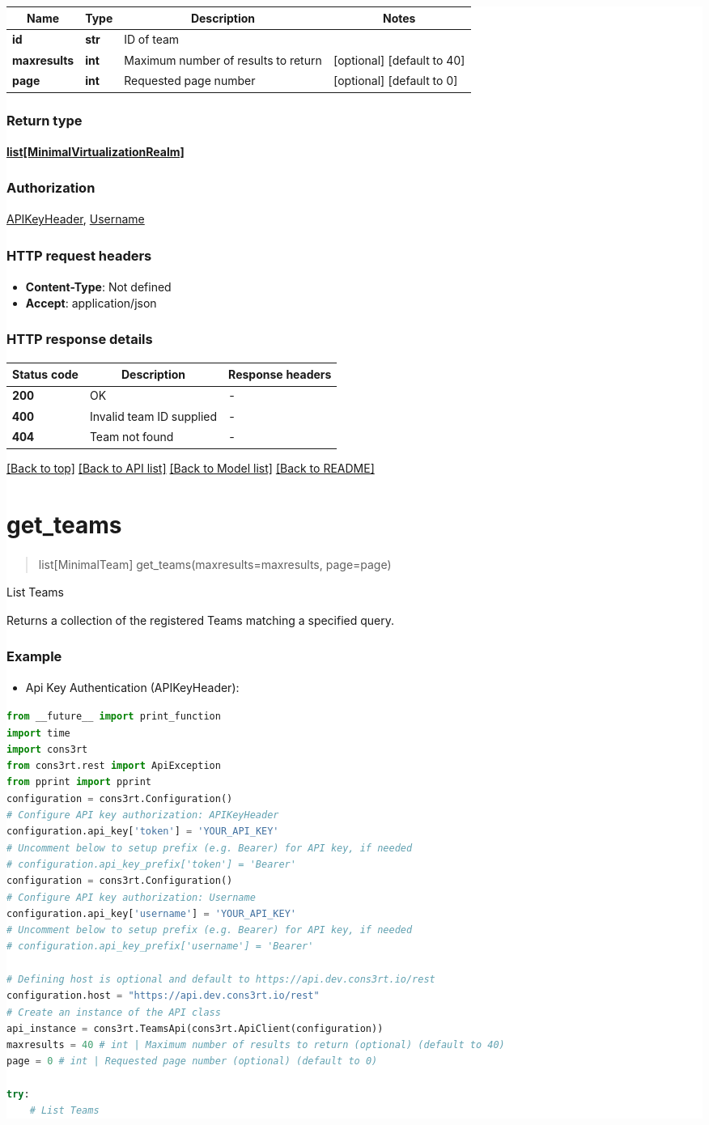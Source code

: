Name | Type | Description  | Notes
------------- | ------------- | ------------- | -------------
 **id** | **str**| ID of team | 
 **maxresults** | **int**| Maximum number of results to return | [optional] [default to 40]
 **page** | **int**| Requested page number | [optional] [default to 0]

### Return type

[**list[MinimalVirtualizationRealm]**](MinimalVirtualizationRealm.md)

### Authorization

[APIKeyHeader](../README.md#APIKeyHeader), [Username](../README.md#Username)

### HTTP request headers

 - **Content-Type**: Not defined
 - **Accept**: application/json

### HTTP response details
| Status code | Description | Response headers |
|-------------|-------------|------------------|
**200** | OK |  -  |
**400** | Invalid team ID supplied |  -  |
**404** | Team not found |  -  |

[[Back to top]](#) [[Back to API list]](../README.md#documentation-for-api-endpoints) [[Back to Model list]](../README.md#documentation-for-models) [[Back to README]](../README.md)

# **get_teams**
> list[MinimalTeam] get_teams(maxresults=maxresults, page=page)

List Teams

Returns a collection of the registered Teams matching a specified query.

### Example

* Api Key Authentication (APIKeyHeader):
```python
from __future__ import print_function
import time
import cons3rt
from cons3rt.rest import ApiException
from pprint import pprint
configuration = cons3rt.Configuration()
# Configure API key authorization: APIKeyHeader
configuration.api_key['token'] = 'YOUR_API_KEY'
# Uncomment below to setup prefix (e.g. Bearer) for API key, if needed
# configuration.api_key_prefix['token'] = 'Bearer'
configuration = cons3rt.Configuration()
# Configure API key authorization: Username
configuration.api_key['username'] = 'YOUR_API_KEY'
# Uncomment below to setup prefix (e.g. Bearer) for API key, if needed
# configuration.api_key_prefix['username'] = 'Bearer'

# Defining host is optional and default to https://api.dev.cons3rt.io/rest
configuration.host = "https://api.dev.cons3rt.io/rest"
# Create an instance of the API class
api_instance = cons3rt.TeamsApi(cons3rt.ApiClient(configuration))
maxresults = 40 # int | Maximum number of results to return (optional) (default to 40)
page = 0 # int | Requested page number (optional) (default to 0)

try:
    # List Teams
```